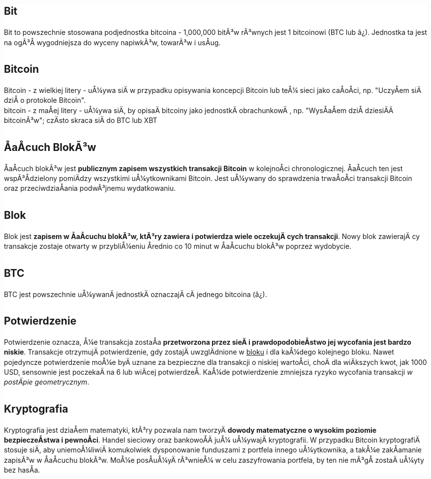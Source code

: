 ## Bit

Bit to powszechnie stosowana podjednostka bitcoina - 1,000,000 bitÃ³w rÃ³wnych
jest 1 bitcoinowi (BTC lub â¿). Jednostka ta jest na ogÃ³Å wygodniejsza do
wyceny napiwkÃ³w, towarÃ³w i usÅug.

## Bitcoin

Bitcoin - z wielkiej litery - uÅ¼ywa siÄ w przypadku opisywania koncepcji
Bitcoin lub teÅ¼ sieci jako caÅoÅci, np. "UczyÅem siÄ dziÅ o protokole
Bitcoin".  
bitcoin - z maÅej litery - uÅ¼ywa siÄ, by opisaÄ bitcoiny jako jednostkÄ
obrachunkowÄ , np. "WysÅaÅem dziÅ dziesiÄÄ bitcoinÃ³w"; czÄsto skraca
siÄ do BTC lub XBT

## ÅaÅcuch BlokÃ³w

ÅaÅcuch blokÃ³w jest **publicznym zapisem wszystkich transakcji Bitcoin** w
kolejnoÅci chronologicznej. ÅaÅcuch ten jest wspÃ³Ådzielony pomiÄdzy
wszystkimi uÅ¼ytkownikami Bitcoin. Jest uÅ¼ywany do sprawdzenia trwaÅoÅci
transakcji Bitcoin oraz przeciwdziaÅania podwÃ³jnemu wydatkowaniu.

## Blok

Blok jest **zapisem w ÅaÅcuchu blokÃ³w, ktÃ³ry zawiera i potwierdza wiele
oczekujÄ cych transakcji**. Nowy blok zawierajÄ cy transakcje zostaje otwarty
w przybliÅ¼eniu Årednio co 10 minut w ÅaÅcuchu blokÃ³w poprzez wydobycie.

## BTC

BTC jest powszechnie uÅ¼ywanÄ jednostkÄ oznaczajÄ cÄ jednego bitcoina (â¿).

## Potwierdzenie

Potwierdzenie oznacza, Å¼e transakcja zostaÅa **przetworzona przez sieÄ i
prawdopodobieÅstwo jej wycofania jest bardzo niskie**. Transakcje otrzymujÄ
potwierdzenie, gdy zostajÄ uwzglÄdnione w [bloku](/pl/slownik#blok) i dla
kaÅ¼dego kolejnego bloku. Nawet pojedyncze potwierdzenie moÅ¼e byÄ uznane za
bezpieczne dla transakcji o niskiej wartoÅci, choÄ dla wiÄkszych kwot, jak
1000 USD, sensownie jest poczekaÄ na 6 lub wiÄcej potwierdzeÅ. KaÅ¼de
potwierdzenie zmniejsza ryzyko wycofania transakcji _w postÄpie
geometrycznym_.

## Kryptografia

Kryptografia jest dziaÅem matematyki, ktÃ³ry pozwala nam tworzyÄ **dowody
matematyczne o wysokim poziomie bezpieczeÅstwa i pewnoÅci**. Handel sieciowy
oraz bankowoÅÄ juÅ¼ uÅ¼ywajÄ kryptografii. W przypadku Bitcoin kryptografiÄ
stosuje siÄ, aby uniemoÅ¼liwiÄ komukolwiek dysponowanie funduszami z
portfela innego uÅ¼ytkownika, a takÅ¼e zakÅamanie zapisÃ³w w ÅaÅcuchu
blokÃ³w. MoÅ¼e posÅuÅ¼yÄ rÃ³wnieÅ¼ w celu zaszyfrowania portfela, by ten nie
mÃ³gÅ zostaÄ uÅ¼yty bez hasÅa.
